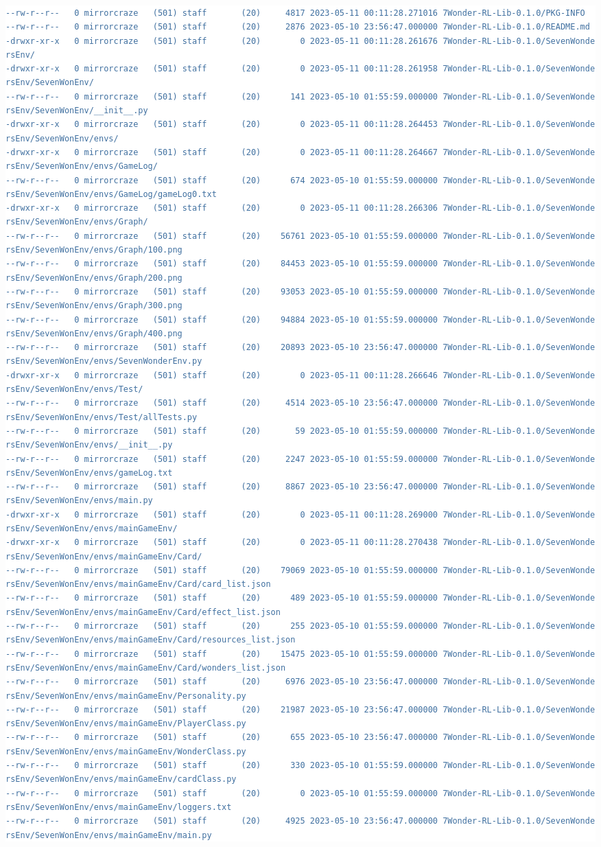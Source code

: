 ```diff
--rw-r--r--   0 mirrorcraze   (501) staff       (20)     4817 2023-05-11 00:11:28.271016 7Wonder-RL-Lib-0.1.0/PKG-INFO
--rw-r--r--   0 mirrorcraze   (501) staff       (20)     2876 2023-05-10 23:56:47.000000 7Wonder-RL-Lib-0.1.0/README.md
-drwxr-xr-x   0 mirrorcraze   (501) staff       (20)        0 2023-05-11 00:11:28.261676 7Wonder-RL-Lib-0.1.0/SevenWondersEnv/
-drwxr-xr-x   0 mirrorcraze   (501) staff       (20)        0 2023-05-11 00:11:28.261958 7Wonder-RL-Lib-0.1.0/SevenWondersEnv/SevenWonEnv/
--rw-r--r--   0 mirrorcraze   (501) staff       (20)      141 2023-05-10 01:55:59.000000 7Wonder-RL-Lib-0.1.0/SevenWondersEnv/SevenWonEnv/__init__.py
-drwxr-xr-x   0 mirrorcraze   (501) staff       (20)        0 2023-05-11 00:11:28.264453 7Wonder-RL-Lib-0.1.0/SevenWondersEnv/SevenWonEnv/envs/
-drwxr-xr-x   0 mirrorcraze   (501) staff       (20)        0 2023-05-11 00:11:28.264667 7Wonder-RL-Lib-0.1.0/SevenWondersEnv/SevenWonEnv/envs/GameLog/
--rw-r--r--   0 mirrorcraze   (501) staff       (20)      674 2023-05-10 01:55:59.000000 7Wonder-RL-Lib-0.1.0/SevenWondersEnv/SevenWonEnv/envs/GameLog/gameLog0.txt
-drwxr-xr-x   0 mirrorcraze   (501) staff       (20)        0 2023-05-11 00:11:28.266306 7Wonder-RL-Lib-0.1.0/SevenWondersEnv/SevenWonEnv/envs/Graph/
--rw-r--r--   0 mirrorcraze   (501) staff       (20)    56761 2023-05-10 01:55:59.000000 7Wonder-RL-Lib-0.1.0/SevenWondersEnv/SevenWonEnv/envs/Graph/100.png
--rw-r--r--   0 mirrorcraze   (501) staff       (20)    84453 2023-05-10 01:55:59.000000 7Wonder-RL-Lib-0.1.0/SevenWondersEnv/SevenWonEnv/envs/Graph/200.png
--rw-r--r--   0 mirrorcraze   (501) staff       (20)    93053 2023-05-10 01:55:59.000000 7Wonder-RL-Lib-0.1.0/SevenWondersEnv/SevenWonEnv/envs/Graph/300.png
--rw-r--r--   0 mirrorcraze   (501) staff       (20)    94884 2023-05-10 01:55:59.000000 7Wonder-RL-Lib-0.1.0/SevenWondersEnv/SevenWonEnv/envs/Graph/400.png
--rw-r--r--   0 mirrorcraze   (501) staff       (20)    20893 2023-05-10 23:56:47.000000 7Wonder-RL-Lib-0.1.0/SevenWondersEnv/SevenWonEnv/envs/SevenWonderEnv.py
-drwxr-xr-x   0 mirrorcraze   (501) staff       (20)        0 2023-05-11 00:11:28.266646 7Wonder-RL-Lib-0.1.0/SevenWondersEnv/SevenWonEnv/envs/Test/
--rw-r--r--   0 mirrorcraze   (501) staff       (20)     4514 2023-05-10 23:56:47.000000 7Wonder-RL-Lib-0.1.0/SevenWondersEnv/SevenWonEnv/envs/Test/allTests.py
--rw-r--r--   0 mirrorcraze   (501) staff       (20)       59 2023-05-10 01:55:59.000000 7Wonder-RL-Lib-0.1.0/SevenWondersEnv/SevenWonEnv/envs/__init__.py
--rw-r--r--   0 mirrorcraze   (501) staff       (20)     2247 2023-05-10 01:55:59.000000 7Wonder-RL-Lib-0.1.0/SevenWondersEnv/SevenWonEnv/envs/gameLog.txt
--rw-r--r--   0 mirrorcraze   (501) staff       (20)     8867 2023-05-10 23:56:47.000000 7Wonder-RL-Lib-0.1.0/SevenWondersEnv/SevenWonEnv/envs/main.py
-drwxr-xr-x   0 mirrorcraze   (501) staff       (20)        0 2023-05-11 00:11:28.269000 7Wonder-RL-Lib-0.1.0/SevenWondersEnv/SevenWonEnv/envs/mainGameEnv/
-drwxr-xr-x   0 mirrorcraze   (501) staff       (20)        0 2023-05-11 00:11:28.270438 7Wonder-RL-Lib-0.1.0/SevenWondersEnv/SevenWonEnv/envs/mainGameEnv/Card/
--rw-r--r--   0 mirrorcraze   (501) staff       (20)    79069 2023-05-10 01:55:59.000000 7Wonder-RL-Lib-0.1.0/SevenWondersEnv/SevenWonEnv/envs/mainGameEnv/Card/card_list.json
--rw-r--r--   0 mirrorcraze   (501) staff       (20)      489 2023-05-10 01:55:59.000000 7Wonder-RL-Lib-0.1.0/SevenWondersEnv/SevenWonEnv/envs/mainGameEnv/Card/effect_list.json
--rw-r--r--   0 mirrorcraze   (501) staff       (20)      255 2023-05-10 01:55:59.000000 7Wonder-RL-Lib-0.1.0/SevenWondersEnv/SevenWonEnv/envs/mainGameEnv/Card/resources_list.json
--rw-r--r--   0 mirrorcraze   (501) staff       (20)    15475 2023-05-10 01:55:59.000000 7Wonder-RL-Lib-0.1.0/SevenWondersEnv/SevenWonEnv/envs/mainGameEnv/Card/wonders_list.json
--rw-r--r--   0 mirrorcraze   (501) staff       (20)     6976 2023-05-10 23:56:47.000000 7Wonder-RL-Lib-0.1.0/SevenWondersEnv/SevenWonEnv/envs/mainGameEnv/Personality.py
--rw-r--r--   0 mirrorcraze   (501) staff       (20)    21987 2023-05-10 23:56:47.000000 7Wonder-RL-Lib-0.1.0/SevenWondersEnv/SevenWonEnv/envs/mainGameEnv/PlayerClass.py
--rw-r--r--   0 mirrorcraze   (501) staff       (20)      655 2023-05-10 23:56:47.000000 7Wonder-RL-Lib-0.1.0/SevenWondersEnv/SevenWonEnv/envs/mainGameEnv/WonderClass.py
--rw-r--r--   0 mirrorcraze   (501) staff       (20)      330 2023-05-10 01:55:59.000000 7Wonder-RL-Lib-0.1.0/SevenWondersEnv/SevenWonEnv/envs/mainGameEnv/cardClass.py
--rw-r--r--   0 mirrorcraze   (501) staff       (20)        0 2023-05-10 01:55:59.000000 7Wonder-RL-Lib-0.1.0/SevenWondersEnv/SevenWonEnv/envs/mainGameEnv/loggers.txt
--rw-r--r--   0 mirrorcraze   (501) staff       (20)     4925 2023-05-10 23:56:47.000000 7Wonder-RL-Lib-0.1.0/SevenWondersEnv/SevenWonEnv/envs/mainGameEnv/main.py
```